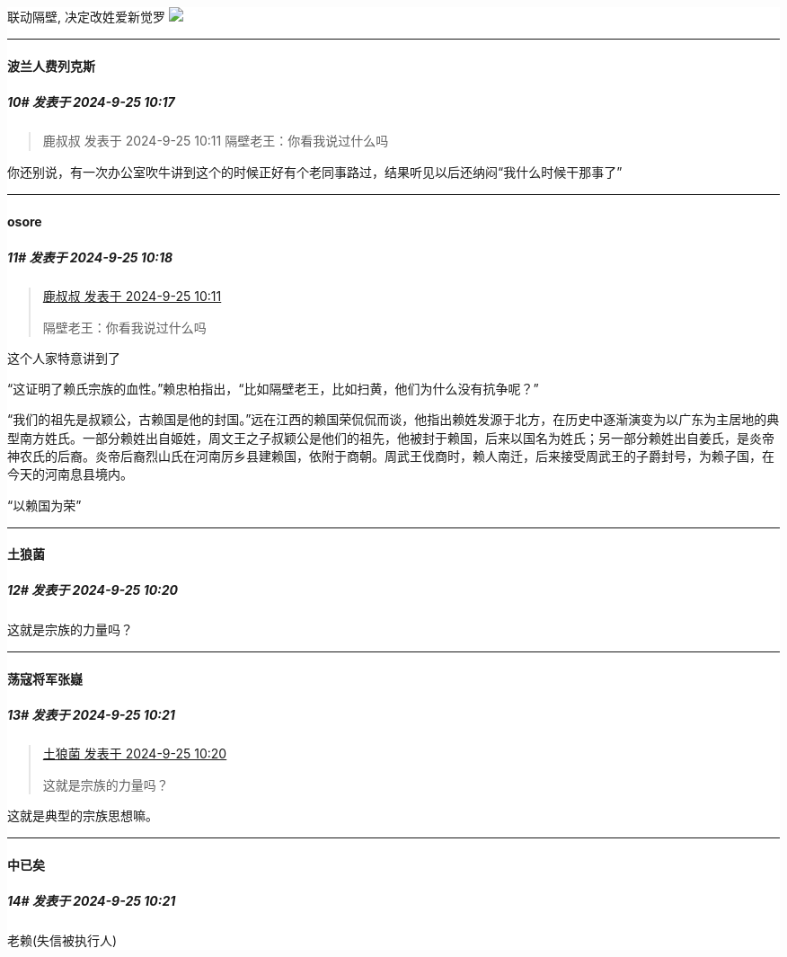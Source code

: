 联动隔壁, 决定改姓爱新觉罗
<img src="https://static.saraba1st.com/image/smiley/face2017/034.png" referrerpolicy="no-referrer">

*****

####  波兰人费列克斯  
##### 10#       发表于 2024-9-25 10:17

<blockquote>鹿叔叔 发表于 2024-9-25 10:11
隔壁老王：你看我说过什么吗</blockquote>

你还别说，有一次办公室吹牛讲到这个的时候正好有个老同事路过，结果听见以后还纳闷“我什么时候干那事了”

*****

####  osore  
##### 11#       发表于 2024-9-25 10:18

<blockquote><a href="httphttps://bbs.saraba1st.com/2b/forum.php?mod=redirect&amp;goto=findpost&amp;pid=66298038&amp;ptid=2200819" target="_blank">鹿叔叔 发表于 2024-9-25 10:11</a>

隔壁老王：你看我说过什么吗</blockquote>
这个人家特意讲到了

“这证明了赖氏宗族的血性。”赖忠柏指出，“比如隔壁老王，比如扫黄，他们为什么没有抗争呢？”

“我们的祖先是叔颖公，古赖国是他的封国。”远在江西的赖国荣侃侃而谈，他指出赖姓发源于北方，在历史中逐渐演变为以广东为主居地的典型南方姓氏。一部分赖姓出自姬姓，周文王之子叔颖公是他们的祖先，他被封于赖国，后来以国名为姓氏；另一部分赖姓出自姜氏，是炎帝神农氏的后裔。炎帝后裔烈山氏在河南厉乡县建赖国，依附于商朝。周武王伐商时，赖人南迁，后来接受周武王的子爵封号，为赖子国，在今天的河南息县境内。

“以赖国为荣”

*****

####  土狼菌  
##### 12#       发表于 2024-9-25 10:20

这就是宗族的力量吗？

*****

####  荡寇将军张嶷  
##### 13#       发表于 2024-9-25 10:21

<blockquote><a href="httphttps://bbs.saraba1st.com/2b/forum.php?mod=redirect&amp;goto=findpost&amp;pid=66298153&amp;ptid=2200819" target="_blank">土狼菌 发表于 2024-9-25 10:20</a>

这就是宗族的力量吗？</blockquote>
这就是典型的宗族思想嘛。

*****

####  中已矣  
##### 14#       发表于 2024-9-25 10:21

老赖(失信被执行人)
